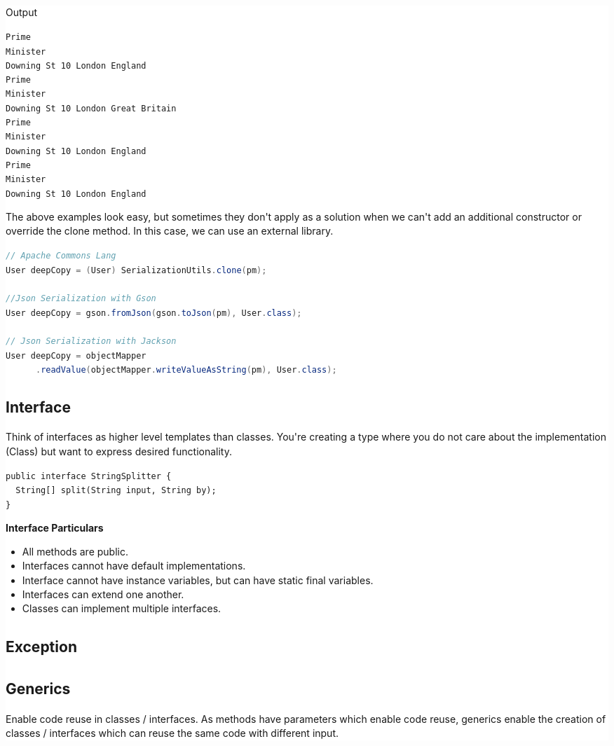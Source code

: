 Output

```
Prime
Minister
Downing St 10 London England
Prime
Minister
Downing St 10 London Great Britain
Prime
Minister
Downing St 10 London England
Prime
Minister
Downing St 10 London England
```

The above examples look easy, but sometimes they don't apply as a solution when we can't add an additional constructor or override the clone method. In this case, we can use an external library.

`````` java
// Apache Commons Lang
User deepCopy = (User) SerializationUtils.clone(pm);

//Json Serialization with Gson
User deepCopy = gson.fromJson(gson.toJson(pm), User.class);

// Json Serialization with Jackson
User deepCopy = objectMapper
      .readValue(objectMapper.writeValueAsString(pm), User.class);
``````

## Interface
Think of interfaces as higher level templates than classes. You're creating a type where you do not care about the implementation (Class) but want to express desired functionality.
```
public interface StringSplitter {
  String[] split(String input, String by);
}
```
**Interface Particulars**  
* All methods are public.   
* Interfaces cannot have default implementations.  
* Interface cannot have instance variables, but can have static final variables.  
* Interfaces can extend one another.  
* Classes can implement multiple interfaces.  

## Exception

## Generics
Enable code reuse in classes / interfaces. As methods have parameters which enable code reuse, generics enable the creation of classes / interfaces which can reuse the same code with different input.  
